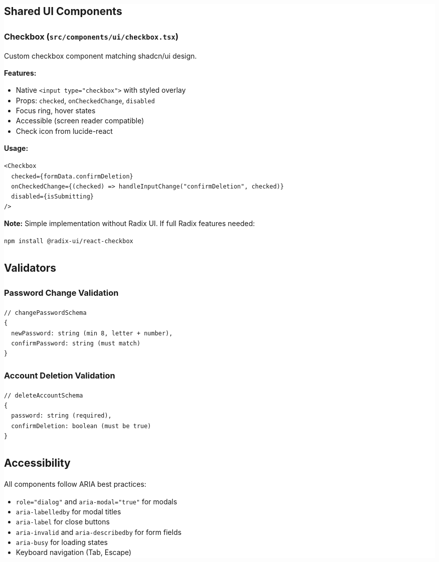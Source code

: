 ## Shared UI Components

### Checkbox (`src/components/ui/checkbox.tsx`)
Custom checkbox component matching shadcn/ui design.

**Features:**
- Native `<input type="checkbox">` with styled overlay
- Props: `checked`, `onCheckedChange`, `disabled`
- Focus ring, hover states
- Accessible (screen reader compatible)
- Check icon from lucide-react

**Usage:**
```tsx
<Checkbox
  checked={formData.confirmDeletion}
  onCheckedChange={(checked) => handleInputChange("confirmDeletion", checked)}
  disabled={isSubmitting}
/>
```

**Note:** Simple implementation without Radix UI. If full Radix features needed:
```bash
npm install @radix-ui/react-checkbox
```

## Validators

### Password Change Validation
```tsx
// changePasswordSchema
{
  newPassword: string (min 8, letter + number),
  confirmPassword: string (must match)
}
```

### Account Deletion Validation
```tsx
// deleteAccountSchema
{
  password: string (required),
  confirmDeletion: boolean (must be true)
}
```

## Accessibility

All components follow ARIA best practices:
- `role="dialog"` and `aria-modal="true"` for modals
- `aria-labelledby` for modal titles
- `aria-label` for close buttons
- `aria-invalid` and `aria-describedby` for form fields
- `aria-busy` for loading states
- Keyboard navigation (Tab, Escape)

